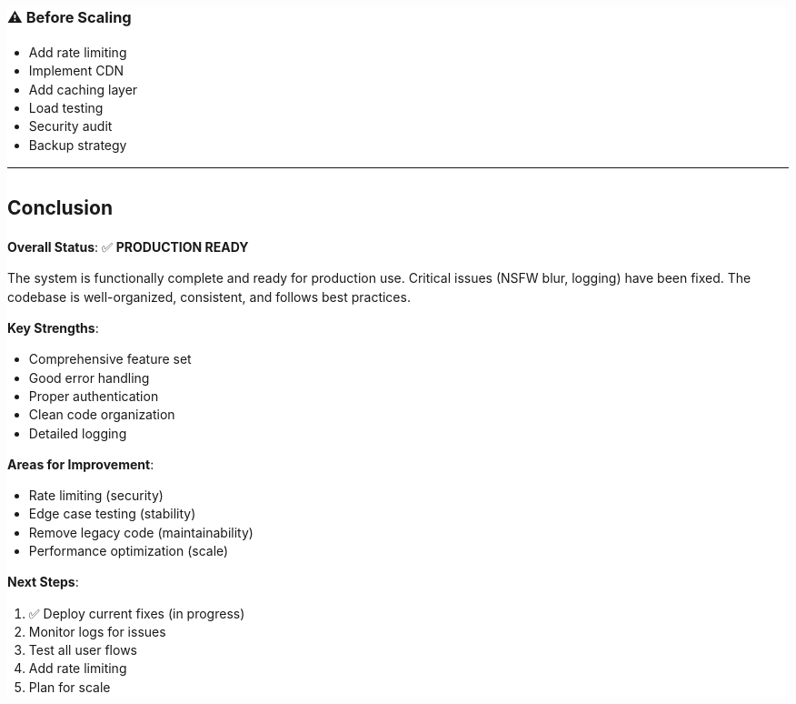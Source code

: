 ### ⚠️ Before Scaling
- Add rate limiting
- Implement CDN
- Add caching layer
- Load testing
- Security audit
- Backup strategy

---

## Conclusion

**Overall Status**: ✅ **PRODUCTION READY**

The system is functionally complete and ready for production use. Critical issues (NSFW blur, logging) have been fixed. The codebase is well-organized, consistent, and follows best practices.

**Key Strengths**:
- Comprehensive feature set
- Good error handling
- Proper authentication
- Clean code organization
- Detailed logging

**Areas for Improvement**:
- Rate limiting (security)
- Edge case testing (stability)
- Remove legacy code (maintainability)
- Performance optimization (scale)

**Next Steps**:
1. ✅ Deploy current fixes (in progress)
2. Monitor logs for issues
3. Test all user flows
4. Add rate limiting
5. Plan for scale
